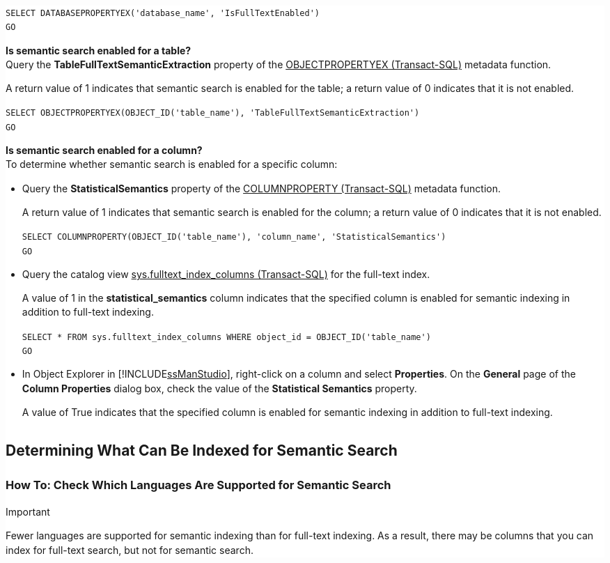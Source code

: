 ```tsql  
SELECT DATABASEPROPERTYEX('database_name', 'IsFullTextEnabled')  
GO  
```  
  
 **Is semantic search enabled for a table?**  
 Query the **TableFullTextSemanticExtraction** property of the [OBJECTPROPERTYEX &#40;Transact-SQL&#41;](~/t-sql/functions/objectproperty-transact-sql.md) metadata function.  
  
 A return value of 1 indicates that semantic search is enabled for the table; a return value of 0 indicates that it is not enabled.  
  
```scr  
SELECT OBJECTPROPERTYEX(OBJECT_ID('table_name'), 'TableFullTextSemanticExtraction')  
GO  
```  
  
 **Is semantic search enabled for a column?**  
 To determine whether semantic search is enabled for a specific column:  
  
-   Query the **StatisticalSemantics** property of the [COLUMNPROPERTY &#40;Transact-SQL&#41;](~/t-sql/functions/columnproperty-transact-sql.md) metadata function.  
  
     A return value of 1 indicates that semantic search is enabled for the column; a return value of 0 indicates that it is not enabled.  
  
    ```tsql  
    SELECT COLUMNPROPERTY(OBJECT_ID('table_name'), 'column_name', 'StatisticalSemantics')  
    GO  
    ```  
  
-   Query the catalog view [sys.fulltext_index_columns &#40;Transact-SQL&#41;](~/relational-databases/system-catalog-views/sys-fulltext-index-columns-transact-sql.md) for the full-text index.  
  
     A value of 1 in the **statistical_semantics** column indicates that the specified column is enabled for semantic indexing in addition to full-text indexing.  
  
    ```tsql  
    SELECT * FROM sys.fulltext_index_columns WHERE object_id = OBJECT_ID('table_name')  
    GO  
    ```  
  
-   In Object Explorer in [!INCLUDE[ssManStudio](../../includes/ssmanstudio-md.md)], right-click on a column and select **Properties**. On the **General** page of the **Column Properties** dialog box, check the value of the **Statistical Semantics** property.  
  
     A value of True indicates that the specified column is enabled for semantic indexing in addition to full-text indexing.  
  
## Determining What Can Be Indexed for Semantic Search  
  
###  <a name="HowToCheckLanguages"></a> How To: Check Which Languages Are Supported for Semantic Search  
  
> [!IMPORTANT]  
>  Fewer languages are supported for semantic indexing than for full-text indexing. As a result, there may be columns that you can index for full-text search, but not for semantic search.  
  